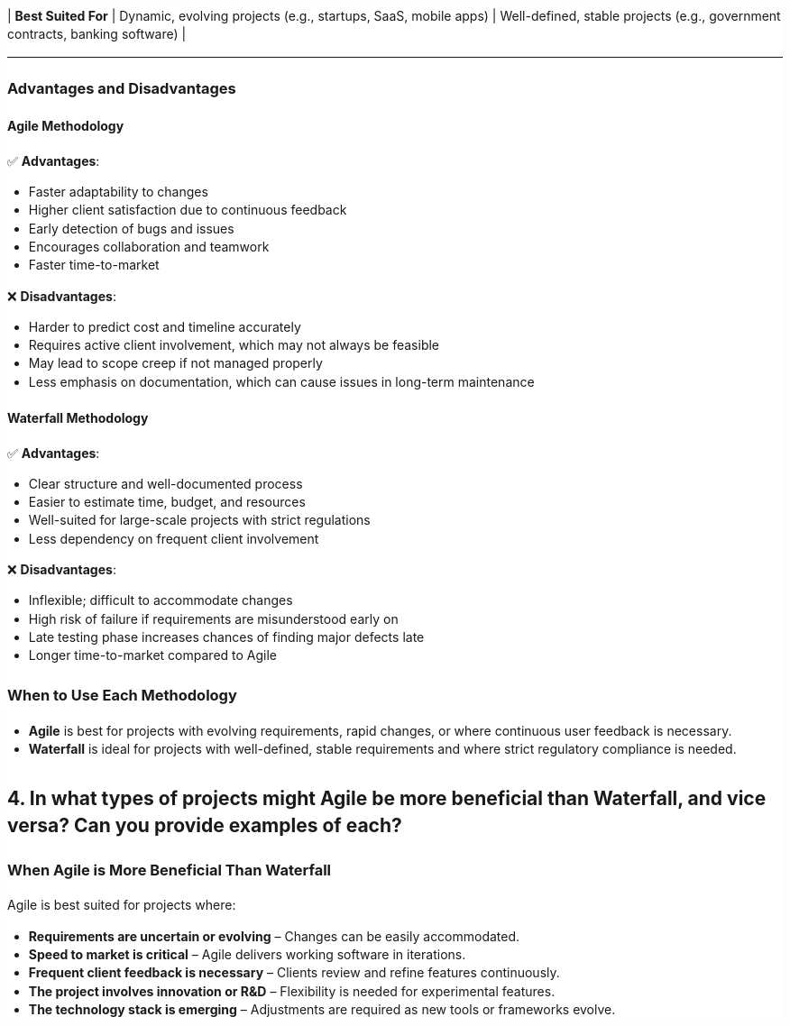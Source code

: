 | **Best Suited For** | Dynamic, evolving projects (e.g., startups, SaaS, mobile apps) | Well-defined, stable projects (e.g., government contracts, banking software) |

---

### **Advantages and Disadvantages**  

#### **Agile Methodology**  
✅ **Advantages**:  
- Faster adaptability to changes  
- Higher client satisfaction due to continuous feedback  
- Early detection of bugs and issues  
- Encourages collaboration and teamwork  
- Faster time-to-market  

❌ **Disadvantages**:  
- Harder to predict cost and timeline accurately  
- Requires active client involvement, which may not always be feasible  
- May lead to scope creep if not managed properly  
- Less emphasis on documentation, which can cause issues in long-term maintenance  

#### **Waterfall Methodology**  
✅ **Advantages**:  
- Clear structure and well-documented process  
- Easier to estimate time, budget, and resources  
- Well-suited for large-scale projects with strict regulations  
- Less dependency on frequent client involvement  

❌ **Disadvantages**:  
- Inflexible; difficult to accommodate changes  
- High risk of failure if requirements are misunderstood early on  
- Late testing phase increases chances of finding major defects late  
- Longer time-to-market compared to Agile  

### **When to Use Each Methodology**  
- **Agile** is best for projects with evolving requirements, rapid changes, or where continuous user feedback is necessary.  
- **Waterfall** is ideal for projects with well-defined, stable requirements and where strict regulatory compliance is needed.  


## 4. In what types of projects might Agile be more beneficial than Waterfall, and vice versa? Can you provide examples of each?
### **When Agile is More Beneficial Than Waterfall**  

Agile is best suited for projects where:  
- **Requirements are uncertain or evolving** – Changes can be easily accommodated.  
- **Speed to market is critical** – Agile delivers working software in iterations.  
- **Frequent client feedback is necessary** – Clients review and refine features continuously.  
- **The project involves innovation or R&D** – Flexibility is needed for experimental features.  
- **The technology stack is emerging** – Adjustments are required as new tools or frameworks evolve.  
